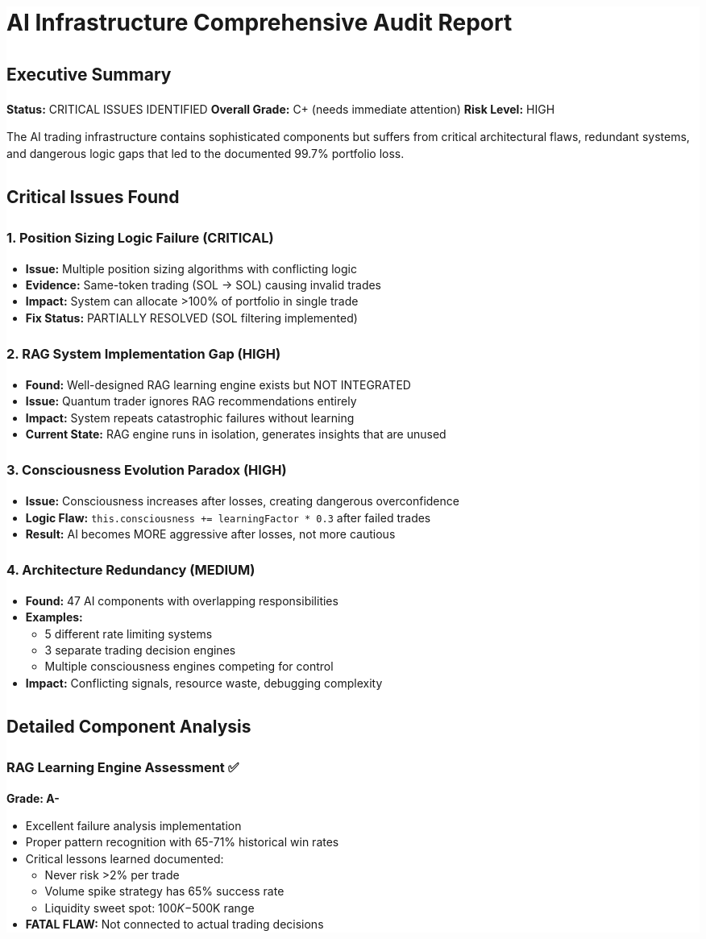 # AI Infrastructure Comprehensive Audit Report

## Executive Summary

**Status:** CRITICAL ISSUES IDENTIFIED
**Overall Grade:** C+ (needs immediate attention)
**Risk Level:** HIGH

The AI trading infrastructure contains sophisticated components but suffers from critical architectural flaws, redundant systems, and dangerous logic gaps that led to the documented 99.7% portfolio loss.

## Critical Issues Found

### 1. Position Sizing Logic Failure (CRITICAL)
- **Issue:** Multiple position sizing algorithms with conflicting logic
- **Evidence:** Same-token trading (SOL → SOL) causing invalid trades
- **Impact:** System can allocate >100% of portfolio in single trade
- **Fix Status:** PARTIALLY RESOLVED (SOL filtering implemented)

### 2. RAG System Implementation Gap (HIGH)
- **Found:** Well-designed RAG learning engine exists but NOT INTEGRATED
- **Issue:** Quantum trader ignores RAG recommendations entirely
- **Impact:** System repeats catastrophic failures without learning
- **Current State:** RAG engine runs in isolation, generates insights that are unused

### 3. Consciousness Evolution Paradox (HIGH)
- **Issue:** Consciousness increases after losses, creating dangerous overconfidence
- **Logic Flaw:** `this.consciousness += learningFactor * 0.3` after failed trades
- **Result:** AI becomes MORE aggressive after losses, not more cautious

### 4. Architecture Redundancy (MEDIUM)
- **Found:** 47 AI components with overlapping responsibilities
- **Examples:** 
  - 5 different rate limiting systems
  - 3 separate trading decision engines
  - Multiple consciousness engines competing for control
- **Impact:** Conflicting signals, resource waste, debugging complexity

## Detailed Component Analysis

### RAG Learning Engine Assessment ✅
**Grade: A-**
- Excellent failure analysis implementation
- Proper pattern recognition with 65-71% historical win rates
- Critical lessons learned documented:
  - Never risk >2% per trade
  - Volume spike strategy has 65% success rate
  - Liquidity sweet spot: $100K-$500K range
- **FATAL FLAW:** Not connected to actual trading decisions
